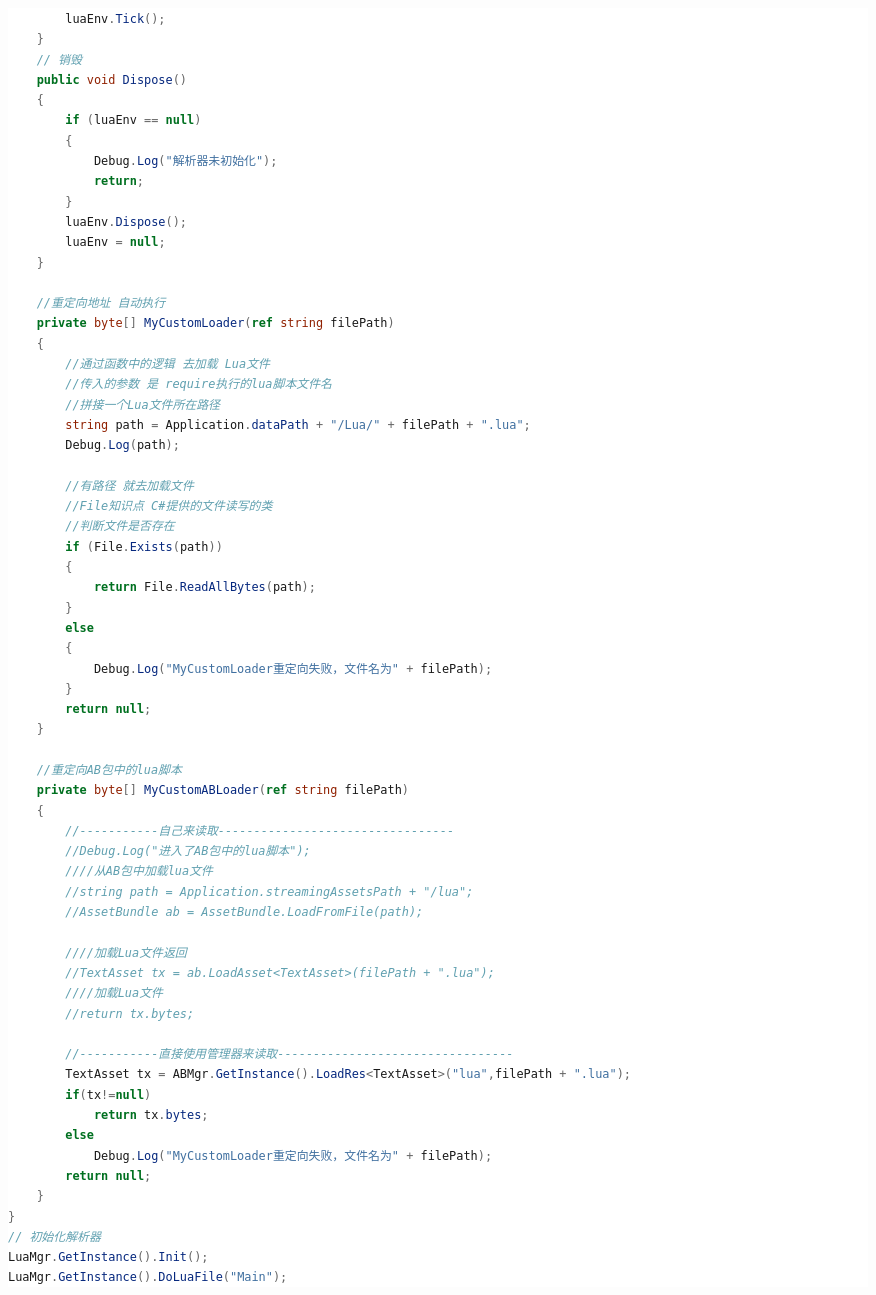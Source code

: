 ``` c#
        luaEnv.Tick();
    }
    // 销毁
    public void Dispose()
    {
        if (luaEnv == null)
        {
            Debug.Log("解析器未初始化");
            return;
        }
        luaEnv.Dispose();
        luaEnv = null;
    }

    //重定向地址 自动执行 
    private byte[] MyCustomLoader(ref string filePath)
    {
        //通过函数中的逻辑 去加载 Lua文件 
        //传入的参数 是 require执行的lua脚本文件名
        //拼接一个Lua文件所在路径
        string path = Application.dataPath + "/Lua/" + filePath + ".lua";
        Debug.Log(path);

        //有路径 就去加载文件 
        //File知识点 C#提供的文件读写的类
        //判断文件是否存在
        if (File.Exists(path))
        {
            return File.ReadAllBytes(path);
        }
        else
        {
            Debug.Log("MyCustomLoader重定向失败，文件名为" + filePath);
        }
        return null;
    }

    //重定向AB包中的lua脚本
    private byte[] MyCustomABLoader(ref string filePath)
    {
        //-----------自己来读取---------------------------------
        //Debug.Log("进入了AB包中的lua脚本");
        ////从AB包中加载lua文件
        //string path = Application.streamingAssetsPath + "/lua";
        //AssetBundle ab = AssetBundle.LoadFromFile(path);

        ////加载Lua文件返回
        //TextAsset tx = ab.LoadAsset<TextAsset>(filePath + ".lua");
        ////加载Lua文件
        //return tx.bytes;

        //-----------直接使用管理器来读取---------------------------------
        TextAsset tx = ABMgr.GetInstance().LoadRes<TextAsset>("lua",filePath + ".lua");
        if(tx!=null)
            return tx.bytes;
        else
            Debug.Log("MyCustomLoader重定向失败，文件名为" + filePath);
        return null;
    }
}
// 初始化解析器
LuaMgr.GetInstance().Init();
LuaMgr.GetInstance().DoLuaFile("Main");
```